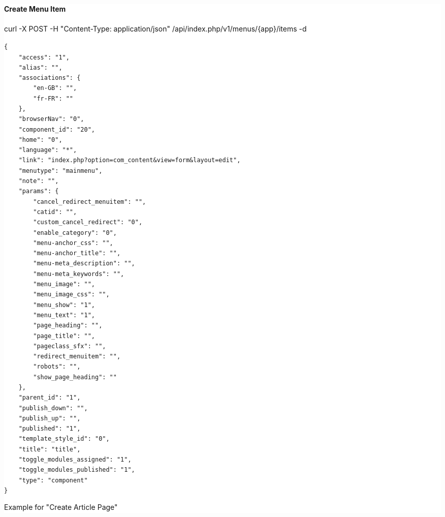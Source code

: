#### Create Menu Item

curl -X POST -H "Content-Type: application/json"
/api/index.php/v1/menus/{app}/items -d

    {
        "access": "1",
        "alias": "",
        "associations": {
            "en-GB": "",
            "fr-FR": ""
        },
        "browserNav": "0",
        "component_id": "20",
        "home": "0",
        "language": "*",
        "link": "index.php?option=com_content&view=form&layout=edit",
        "menutype": "mainmenu",
        "note": "",
        "params": {
            "cancel_redirect_menuitem": "",
            "catid": "",
            "custom_cancel_redirect": "0",
            "enable_category": "0",
            "menu-anchor_css": "",
            "menu-anchor_title": "",
            "menu-meta_description": "",
            "menu-meta_keywords": "",
            "menu_image": "",
            "menu_image_css": "",
            "menu_show": "1",
            "menu_text": "1",
            "page_heading": "",
            "page_title": "",
            "pageclass_sfx": "",
            "redirect_menuitem": "",
            "robots": "",
            "show_page_heading": ""
        },
        "parent_id": "1",
        "publish_down": "",
        "publish_up": "",
        "published": "1",
        "template_style_id": "0",
        "title": "title",
        "toggle_modules_assigned": "1",
        "toggle_modules_published": "1",
        "type": "component"
    }

Example for "Create Article Page"
